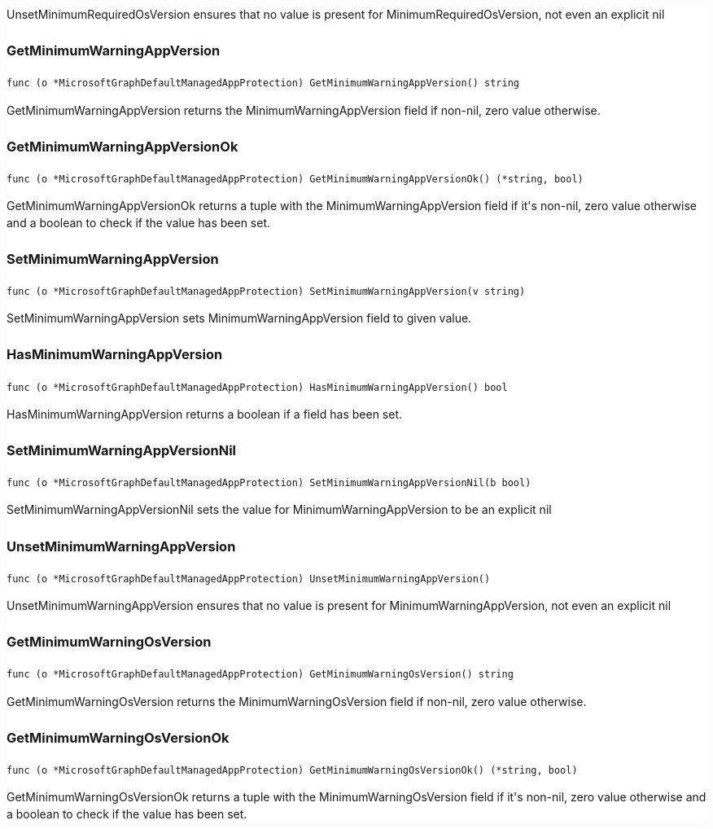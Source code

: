 UnsetMinimumRequiredOsVersion ensures that no value is present for MinimumRequiredOsVersion, not even an explicit nil
### GetMinimumWarningAppVersion

`func (o *MicrosoftGraphDefaultManagedAppProtection) GetMinimumWarningAppVersion() string`

GetMinimumWarningAppVersion returns the MinimumWarningAppVersion field if non-nil, zero value otherwise.

### GetMinimumWarningAppVersionOk

`func (o *MicrosoftGraphDefaultManagedAppProtection) GetMinimumWarningAppVersionOk() (*string, bool)`

GetMinimumWarningAppVersionOk returns a tuple with the MinimumWarningAppVersion field if it's non-nil, zero value otherwise
and a boolean to check if the value has been set.

### SetMinimumWarningAppVersion

`func (o *MicrosoftGraphDefaultManagedAppProtection) SetMinimumWarningAppVersion(v string)`

SetMinimumWarningAppVersion sets MinimumWarningAppVersion field to given value.

### HasMinimumWarningAppVersion

`func (o *MicrosoftGraphDefaultManagedAppProtection) HasMinimumWarningAppVersion() bool`

HasMinimumWarningAppVersion returns a boolean if a field has been set.

### SetMinimumWarningAppVersionNil

`func (o *MicrosoftGraphDefaultManagedAppProtection) SetMinimumWarningAppVersionNil(b bool)`

 SetMinimumWarningAppVersionNil sets the value for MinimumWarningAppVersion to be an explicit nil

### UnsetMinimumWarningAppVersion
`func (o *MicrosoftGraphDefaultManagedAppProtection) UnsetMinimumWarningAppVersion()`

UnsetMinimumWarningAppVersion ensures that no value is present for MinimumWarningAppVersion, not even an explicit nil
### GetMinimumWarningOsVersion

`func (o *MicrosoftGraphDefaultManagedAppProtection) GetMinimumWarningOsVersion() string`

GetMinimumWarningOsVersion returns the MinimumWarningOsVersion field if non-nil, zero value otherwise.

### GetMinimumWarningOsVersionOk

`func (o *MicrosoftGraphDefaultManagedAppProtection) GetMinimumWarningOsVersionOk() (*string, bool)`

GetMinimumWarningOsVersionOk returns a tuple with the MinimumWarningOsVersion field if it's non-nil, zero value otherwise
and a boolean to check if the value has been set.
